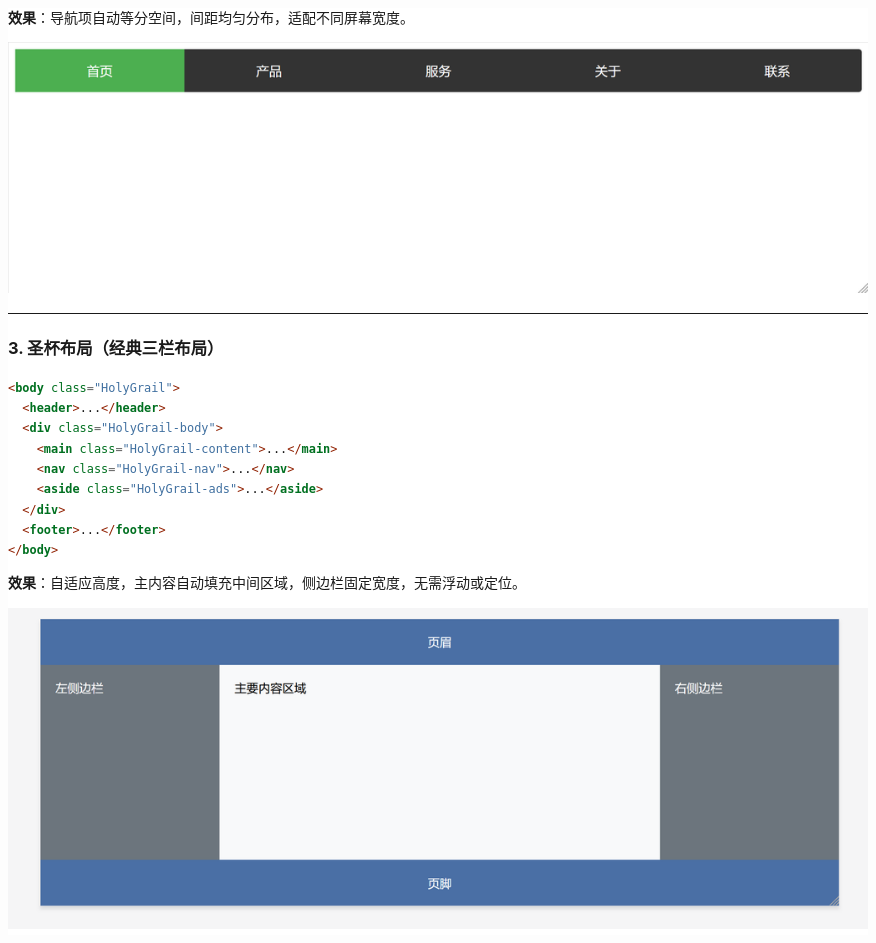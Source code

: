 **效果**：导航项自动等分空间，间距均匀分布，适配不同屏幕宽度。

![image-20250330223829336](./assets/image-20250330223829336.png)

---

### 3. 圣杯布局（经典三栏布局）

```html
<body class="HolyGrail">
  <header>...</header>
  <div class="HolyGrail-body">
    <main class="HolyGrail-content">...</main>
    <nav class="HolyGrail-nav">...</nav>
    <aside class="HolyGrail-ads">...</aside>
  </div>
  <footer>...</footer>
</body>
```

**效果**：自适应高度，主内容自动填充中间区域，侧边栏固定宽度，无需浮动或定位。

![image-20250330230152372](./assets/image-20250330230152372.png)
